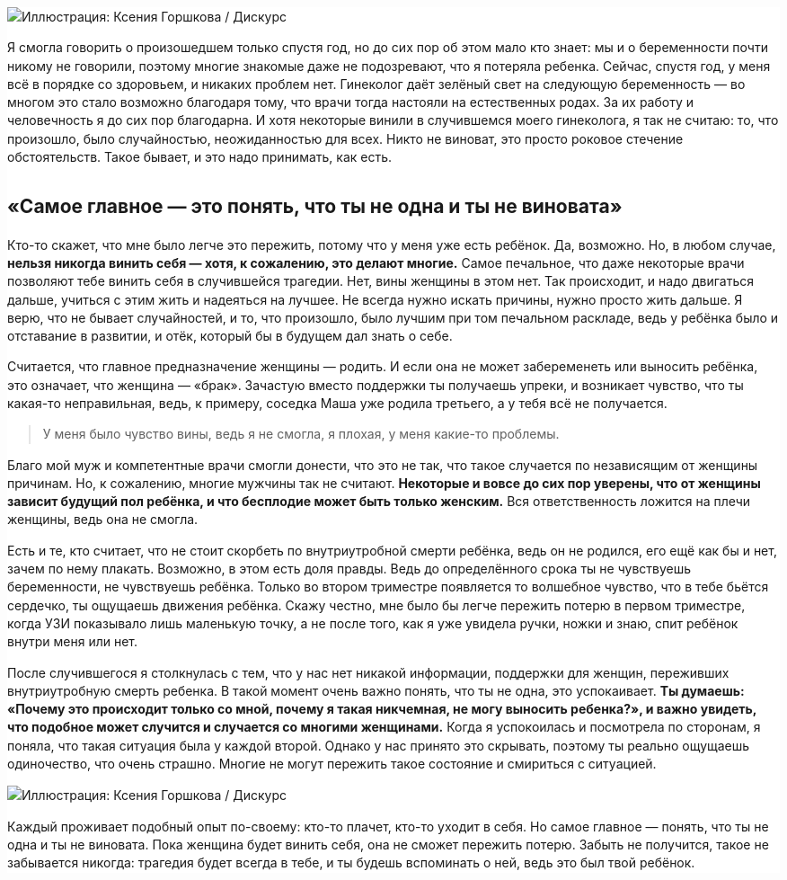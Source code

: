 ![](https://assets.discours.io/unsafe/900x/production/image/496d2cc0-1e75-11ea-8a04-87323922ab58.png)Иллюстрация: Ксения Горшкова / Дискурс

Я смогла говорить о произошедшем только спустя год, но до сих пор об этом мало кто знает: мы и о беременности почти никому не говорили, поэтому многие знакомые даже не подозревают, что я потеряла ребенка. Сейчас, спустя год, у меня всё в порядке со здоровьем, и никаких проблем нет. Гинеколог даёт зелёный свет на следующую беременность — во многом это стало возможно благодаря тому, что врачи тогда настояли на естественных родах. За их работу и человечность я до сих пор благодарна. И хотя некоторые винили в случившемся моего гинеколога, я так не считаю: то, что произошло, было случайностью, неожиданностью для всех. Никто не виноват, это просто роковое стечение обстоятельств. Такое бывает, и это надо принимать, как есть.  


## «Самое главное — это понять, что ты не одна и ты не виновата»

Кто-то скажет, что мне было легче это пережить, потому что у меня уже есть ребёнок. Да, возможно. Но, в любом случае, **нельзя никогда винить себя — хотя, к сожалению, это делают многие.** Самое печальное, что даже некоторые врачи позволяют тебе винить себя в случившейся трагедии. Нет, вины женщины в этом нет. Так происходит, и надо двигаться дальше, учиться с этим жить и надеяться на лучшее. Не всегда нужно искать причины, нужно просто жить дальше. Я верю, что не бывает случайностей, и то, что произошло, было лучшим при том печальном раскладе, ведь у ребёнка было и отставание в развитии, и отёк, который бы в будущем дал знать о себе. 

Считается, что главное предназначение женщины — родить. И если она не может забеременеть или выносить ребёнка, это означает, что женщина — «брак». Зачастую вместо поддержки ты получаешь упреки, и возникает чувство, что ты какая-то неправильная, ведь, к примеру, соседка Маша уже родила третьего, а у тебя всё не получается. 

> У меня было чувство вины, ведь я не смогла, я плохая, у меня ка﻿кие-то проблемы. 

Благо мой муж и компетентные врачи смогли донести, что это не так, что такое случается по независящим от женщины причинам. Но, к сожалению, многие мужчины так не считают. **Некоторые и вовсе до сих пор уверены, что от женщины зависит будущий пол ребёнка, и что бесплодие может быть только женским.** Вся ответственность ложится на плечи женщины, ведь она не смогла.

Есть и те, кто считает, что не стоит скорбеть по внутриутробной смерти ребёнка, ведь он не родился, его ещё как бы и нет, зачем по нему плакать. Возможно, в этом есть доля правды. Ведь до определённого срока ты не чувствуешь беременности, не чувствуешь ребёнка. Только во втором триместре появляется то волшебное чувство, что в тебе бьётся сердечко, ты ощущаешь движения ребёнка. Скажу честно, мне было бы легче пережить потерю в первом триместре, когда УЗИ показывало лишь маленькую точку, а не после того, как я уже увидела ручки, ножки и знаю, спит ребёнок внутри меня или нет.

После случившегося я столкнулась с тем, что у нас нет никакой информации, поддержки для женщин, переживших внутриутробную смерть ребенка. В такой момент очень важно понять, что ты не одна, это успокаивает. **Ты думаешь: «Почему это происходит только со мной, почему я такая никчемная, не могу выносить ребенка?», и важно увидеть, что подобное может случится и случается со многими женщинами.** Когда я успокоилась и посмотрела по сторонам, я поняла, что такая ситуация была у каждой второй. Однако у нас принято это скрывать, поэтому ты реально ощущаешь одиночество, что очень страшно. Многие не могут пережить такое состояние и смириться с ситуацией. 

![](https://assets.discours.io/unsafe/900x/production/image/364d6470-1e75-11ea-8a04-87323922ab58.png)Иллюстрация: Ксения Горшкова / Дискурс

Каждый проживает подобный опыт по-своему: кто-то плачет, кто-то уходит в себя. Но самое главное — понять, что ты не одна и ты не виновата. Пока женщина будет винить себя, она не сможет пережить потерю. Забыть не получится, такое не забывается никогда: трагедия будет всегда в тебе, и ты будешь вспоминать о ней, ведь это был твой ребёнок.
